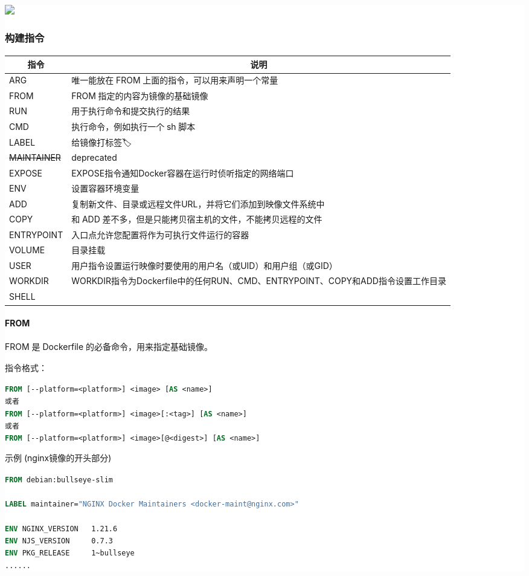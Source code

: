 ![](https://blog.lichenghao.cn/upload/2022/07/02101543.png)



### 构建指令

| 指令           | 说明                                                         |
| -------------- | ------------------------------------------------------------ |
| ARG            | 唯一能放在 FROM 上面的指令，可以用来声明一个常量             |
| FROM           | FROM 指定的内容为镜像的基础镜像                              |
| RUN            | 用于执行命令和提交执行的结果                                 |
| CMD            | 执行命令，例如执行一个 sh 脚本                               |
| LABEL          | 给镜像打标签🏷                                                |
| ~~MAINTAINER~~ | deprecated                                                   |
| EXPOSE         | EXPOSE指令通知Docker容器在运行时侦听指定的网络端口           |
| ENV            | 设置容器环境变量                                             |
| ADD            | 复制新文件、目录或远程文件URL，并将它们添加到映像文件系统中  |
| COPY           | 和 ADD 差不多，但是只能拷贝宿主机的文件，不能拷贝远程的文件  |
| ENTRYPOINT     | 入口点允许您配置将作为可执行文件运行的容器                   |
| VOLUME         | 目录挂载                                                     |
| USER           | 用户指令设置运行映像时要使用的用户名（或UID）和用户组（或GID） |
| WORKDIR        | WORKDIR指令为Dockerfile中的任何RUN、CMD、ENTRYPOINT、COPY和ADD指令设置工作目录 |
| SHELL          |                                                              |



#### FROM

FROM 是 Dockerfile 的必备命令，用来指定基础镜像。

指令格式：

```dockerfile
FROM [--platform=<platform>] <image> [AS <name>]
或者
FROM [--platform=<platform>] <image>[:<tag>] [AS <name>]
或者
FROM [--platform=<platform>] <image>[@<digest>] [AS <name>]
```

示例 (nginx镜像的开头部分)

```dockerfile
FROM debian:bullseye-slim

LABEL maintainer="NGINX Docker Maintainers <docker-maint@nginx.com>"

ENV NGINX_VERSION   1.21.6
ENV NJS_VERSION     0.7.3
ENV PKG_RELEASE     1~bullseye
......
```
